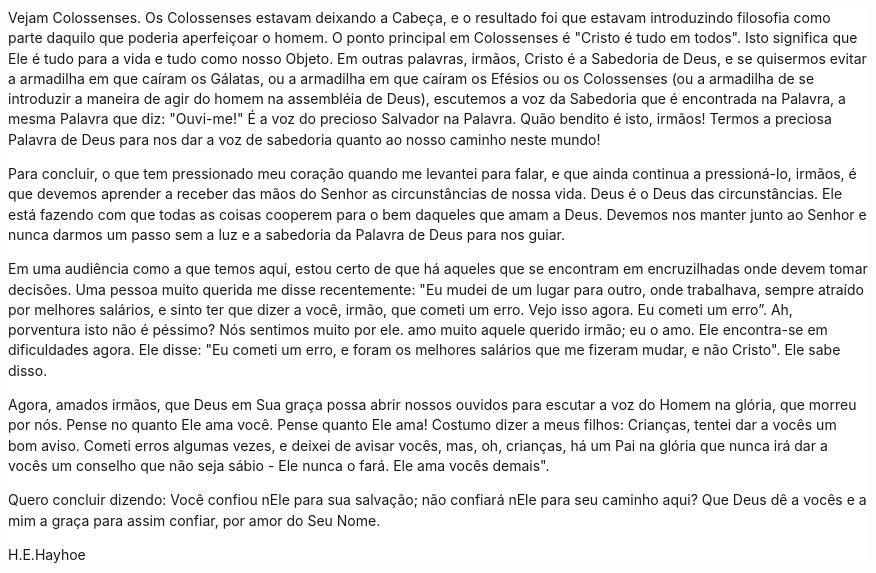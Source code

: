 Vejam Colossenses. Os Colossenses estavam deixando a Cabeça, e o
resultado foi que estavam introduzindo filosofia como parte daquilo que
poderia aperfeiçoar o homem. O ponto principal em Colossenses é "Cristo é tudo em
todos". Isto significa que Ele é tudo para a vida e tudo como nosso
Objeto. Em outras palavras, irmãos, Cristo é a Sabedoria de Deus, e se
quisermos evitar a armadilha em que caíram os Gálatas, ou a armadilha em
que caíram os Efésios ou os Colossenses (ou a armadilha de se introduzir
a maneira de agir do homem na assembléia de Deus), escutemos a voz da
Sabedoria que é encontrada na Palavra, a mesma Palavra que diz:
"Ouvi-me!" É a voz do precioso Salvador na Palavra. Quão bendito é isto,
irmãos! Termos a preciosa Palavra de Deus para nos dar a voz de
sabedoria quanto ao nosso caminho neste mundo!

Para concluir, o que tem pressionado meu coração quando me levantei para
falar, e que ainda continua a pressioná-lo, irmãos, é que devemos
aprender a receber das mãos do Senhor as circunstâncias de nossa vida.
Deus é o Deus das circunstâncias. Ele está fazendo com que todas as
coisas cooperem para o bem daqueles que amam a Deus. Devemos nos manter
junto ao Senhor e nunca darmos um passo sem a luz e a sabedoria da
Palavra de Deus para nos guiar.

Em uma audiência como a que temos aqui, estou certo de que há aqueles
que se encontram em encruzilhadas onde devem tomar decisões. Uma pessoa
muito querida me disse recentemente: "Eu mudei de um lugar para outro,
onde trabalhava, sempre atraído por melhores salários, e sinto ter que
dizer a você, irmão, que cometi um erro. Vejo isso agora. Eu cometi um
erro”. Ah, porventura isto não é péssimo? Nós sentimos muito por ele.
amo muito aquele querido irmão; eu o amo. Ele encontra-se em
dificuldades agora. Ele disse: "Eu cometi um erro, e foram os melhores
salários que me fizeram mudar, e não Cristo". Ele sabe disso.

Agora, amados irmãos, que Deus em Sua graça possa abrir nossos ouvidos
para escutar a voz do Homem na glória, que morreu por nós. Pense no
quanto Ele ama você. Pense quanto Ele ama! Costumo dizer a meus filhos:
Crianças, tentei dar a vocês um bom aviso. Cometi erros algumas vezes, e
deixei de avisar vocês, mas, oh, crianças, há um Pai na glória que nunca
irá dar a vocês um conselho que não seja sábio - Ele nunca o fará. Ele
ama vocês demais".

Quero concluir dizendo: Você confiou nEle para sua salvação; não
confiará nEle para seu caminho aqui? Que Deus dê a vocês e a mim a graça
para assim confiar, por amor do Seu Nome.

H.E.Hayhoe